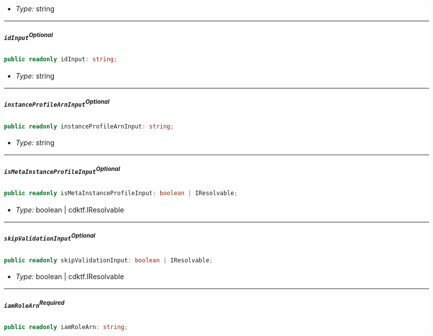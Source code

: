 - *Type:* string

---

##### `idInput`<sup>Optional</sup> <a name="idInput" id="@cdktf/provider-databricks.instanceProfile.InstanceProfile.property.idInput"></a>

```typescript
public readonly idInput: string;
```

- *Type:* string

---

##### `instanceProfileArnInput`<sup>Optional</sup> <a name="instanceProfileArnInput" id="@cdktf/provider-databricks.instanceProfile.InstanceProfile.property.instanceProfileArnInput"></a>

```typescript
public readonly instanceProfileArnInput: string;
```

- *Type:* string

---

##### `isMetaInstanceProfileInput`<sup>Optional</sup> <a name="isMetaInstanceProfileInput" id="@cdktf/provider-databricks.instanceProfile.InstanceProfile.property.isMetaInstanceProfileInput"></a>

```typescript
public readonly isMetaInstanceProfileInput: boolean | IResolvable;
```

- *Type:* boolean | cdktf.IResolvable

---

##### `skipValidationInput`<sup>Optional</sup> <a name="skipValidationInput" id="@cdktf/provider-databricks.instanceProfile.InstanceProfile.property.skipValidationInput"></a>

```typescript
public readonly skipValidationInput: boolean | IResolvable;
```

- *Type:* boolean | cdktf.IResolvable

---

##### `iamRoleArn`<sup>Required</sup> <a name="iamRoleArn" id="@cdktf/provider-databricks.instanceProfile.InstanceProfile.property.iamRoleArn"></a>

```typescript
public readonly iamRoleArn: string;
```
